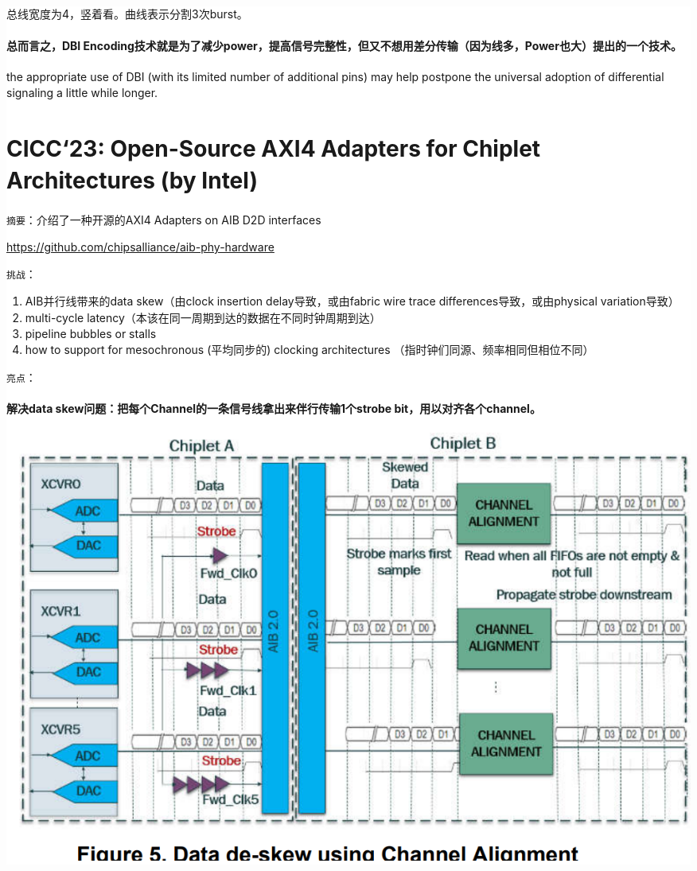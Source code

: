 总线宽度为4，竖着看。曲线表示分割3次burst。

#### 总而言之，DBI Encoding技术就是为了减少power，提高信号完整性，但又不想用差分传输（因为线多，Power也大）提出的一个技术。

 the appropriate use of DBI (with its limited number of additional pins) may help postpone the universal adoption of differential signaling a little while longer.



# CICC‘23: Open-Source AXI4 Adapters for Chiplet Architectures (by Intel)

`摘要`：介绍了一种开源的AXI4 Adapters on AIB D2D interfaces

https://github.com/chipsalliance/aib-phy-hardware

`挑战`：

1. AIB并行线带来的data skew（由clock insertion delay导致，或由fabric wire trace differences导致，或由physical variation导致）
2. multi-cycle latency（本该在同一周期到达的数据在不同时钟周期到达）
3. pipeline bubbles or stalls
4.  how to support for mesochronous (平均同步的) clocking architectures （指时钟们同源、频率相同但相位不同）

`亮点`：

#### 解决data skew问题：把每个Channel的一条信号线拿出来伴行传输1个strobe bit，用以对齐各个channel。

![image-20250115210847667](../images/2025-05-05-D2D论文阅读.assets/image-20250115210847667.png)
